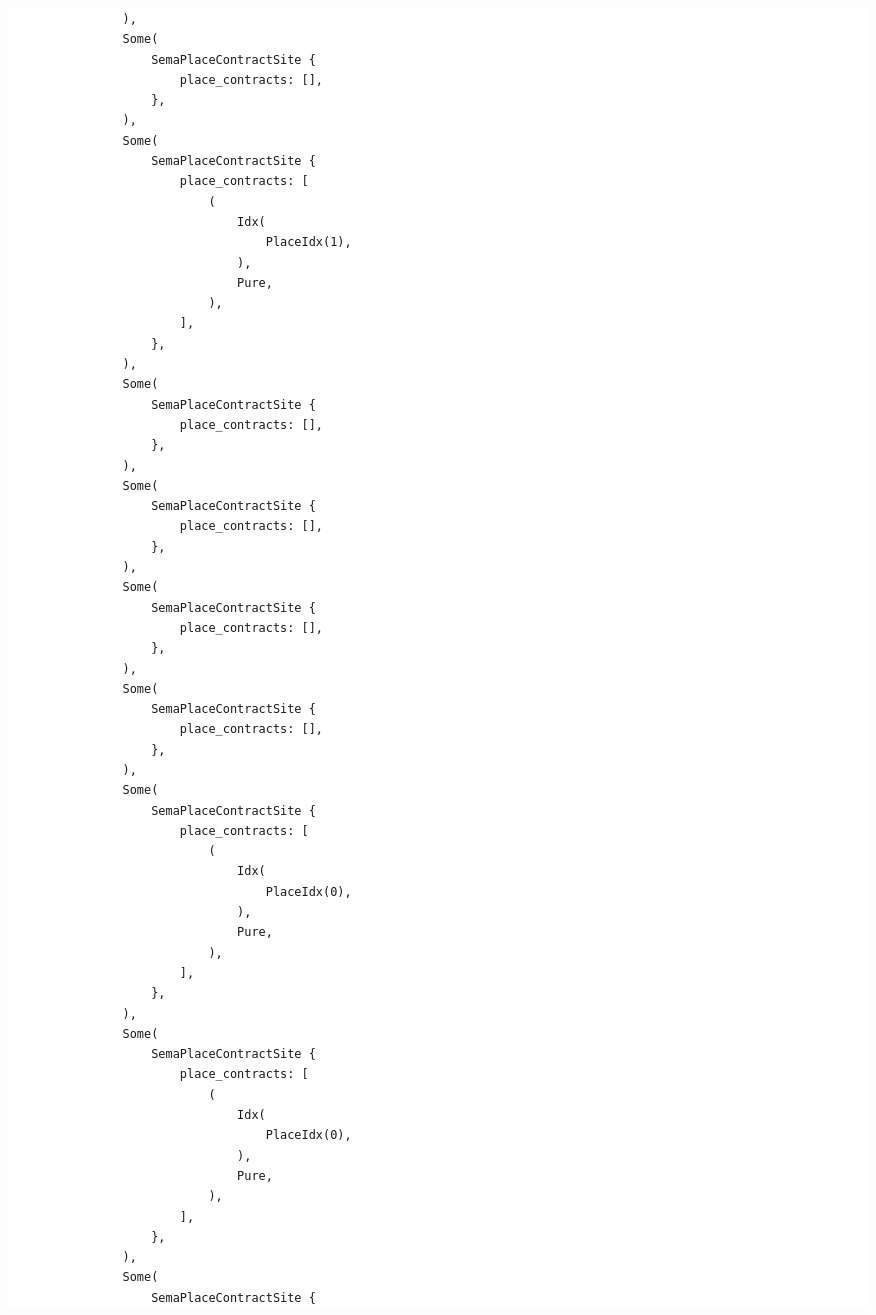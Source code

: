                     ),
                    Some(
                        SemaPlaceContractSite {
                            place_contracts: [],
                        },
                    ),
                    Some(
                        SemaPlaceContractSite {
                            place_contracts: [
                                (
                                    Idx(
                                        PlaceIdx(1),
                                    ),
                                    Pure,
                                ),
                            ],
                        },
                    ),
                    Some(
                        SemaPlaceContractSite {
                            place_contracts: [],
                        },
                    ),
                    Some(
                        SemaPlaceContractSite {
                            place_contracts: [],
                        },
                    ),
                    Some(
                        SemaPlaceContractSite {
                            place_contracts: [],
                        },
                    ),
                    Some(
                        SemaPlaceContractSite {
                            place_contracts: [],
                        },
                    ),
                    Some(
                        SemaPlaceContractSite {
                            place_contracts: [
                                (
                                    Idx(
                                        PlaceIdx(0),
                                    ),
                                    Pure,
                                ),
                            ],
                        },
                    ),
                    Some(
                        SemaPlaceContractSite {
                            place_contracts: [
                                (
                                    Idx(
                                        PlaceIdx(0),
                                    ),
                                    Pure,
                                ),
                            ],
                        },
                    ),
                    Some(
                        SemaPlaceContractSite {
